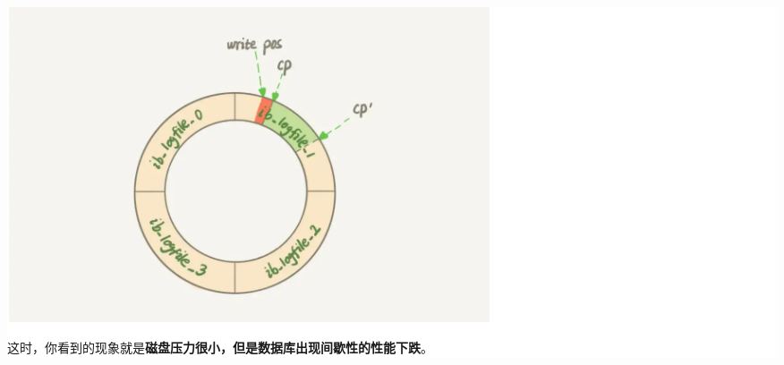 ![image-20210806155631031](media/images/image-20210806155631031.png)

这时，你看到的现象就是**磁盘压力很小，但是数据库出现间歇性的性能下跌**。